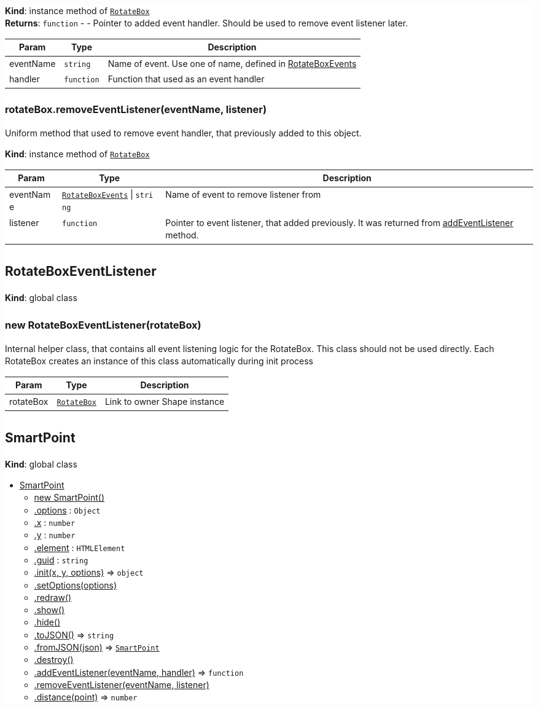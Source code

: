 **Kind**: instance method of [<code>RotateBox</code>](#RotateBox)  
**Returns**: <code>function</code> - - Pointer to added event handler. Should be used to remove event listener later.  

| Param | Type | Description |
| --- | --- | --- |
| eventName | <code>string</code> | Name of event. Use one of name, defined in [RotateBoxEvents](#RotateBoxEvents) |
| handler | <code>function</code> | Function that used as an event handler |

<a name="RotateBox+removeEventListener"></a>

### rotateBox.removeEventListener(eventName, listener)
Uniform method that used to remove event handler, that previously added
to this object.

**Kind**: instance method of [<code>RotateBox</code>](#RotateBox)  

| Param | Type | Description |
| --- | --- | --- |
| eventName | [<code>RotateBoxEvents</code>](#RotateBoxEvents) \| <code>string</code> | Name of event to remove listener from |
| listener | <code>function</code> | Pointer to event listener, that added previously. It was returned from [addEventListener](#RotateBox+addEventListener) method. |

<a name="RotateBoxEventListener"></a>

## RotateBoxEventListener
**Kind**: global class  
<a name="new_RotateBoxEventListener_new"></a>

### new RotateBoxEventListener(rotateBox)
Internal helper class, that contains all event listening logic for the RotateBox.
This class should not be used directly. Each RotateBox creates an instance of
this class automatically during init process


| Param | Type | Description |
| --- | --- | --- |
| rotateBox | [<code>RotateBox</code>](#RotateBox) | Link to owner Shape instance |

<a name="SmartPoint"></a>

## SmartPoint
**Kind**: global class  

* [SmartPoint](#SmartPoint)
    * [new SmartPoint()](#new_SmartPoint_new)
    * [.options](#SmartPoint+options) : <code>Object</code>
    * [.x](#SmartPoint+x) : <code>number</code>
    * [.y](#SmartPoint+y) : <code>number</code>
    * [.element](#SmartPoint+element) : <code>HTMLElement</code>
    * [.guid](#SmartPoint+guid) : <code>string</code>
    * [.init(x, y, options)](#SmartPoint+init) ⇒ <code>object</code>
    * [.setOptions(options)](#SmartPoint+setOptions)
    * [.redraw()](#SmartPoint+redraw)
    * [.show()](#SmartPoint+show)
    * [.hide()](#SmartPoint+hide)
    * [.toJSON()](#SmartPoint+toJSON) ⇒ <code>string</code>
    * [.fromJSON(json)](#SmartPoint+fromJSON) ⇒ [<code>SmartPoint</code>](#SmartPoint)
    * [.destroy()](#SmartPoint+destroy)
    * [.addEventListener(eventName, handler)](#SmartPoint+addEventListener) ⇒ <code>function</code>
    * [.removeEventListener(eventName, listener)](#SmartPoint+removeEventListener)
    * [.distance(point)](#SmartPoint+distance) ⇒ <code>number</code>
